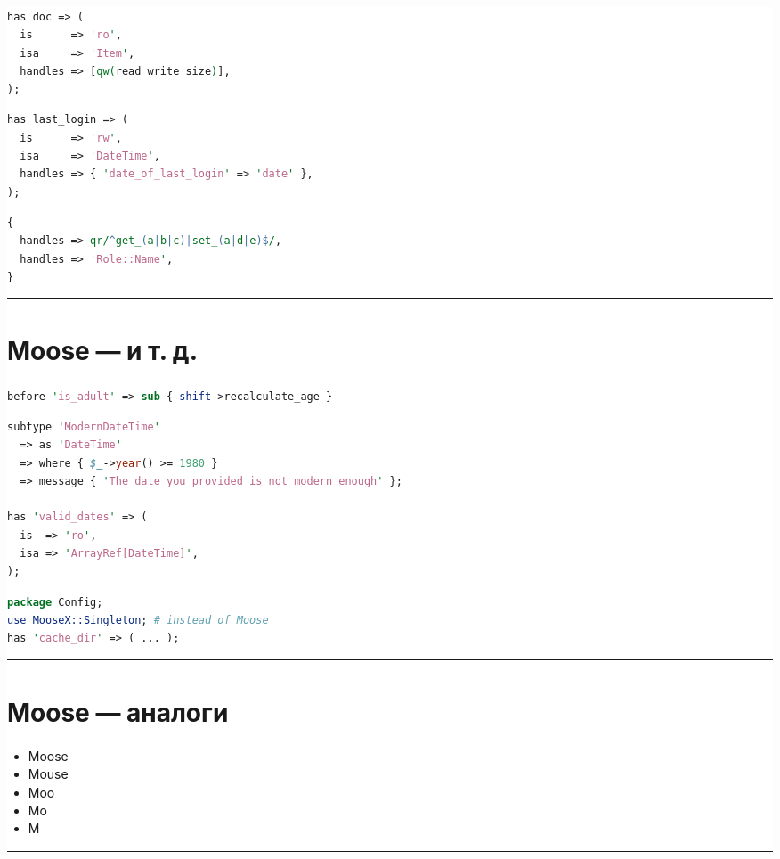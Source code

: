 ```perl
has doc => (
  is      => 'ro',
  isa     => 'Item',
  handles => [qw(read write size)],
);
```

```perl
has last_login => (
  is      => 'rw',
  isa     => 'DateTime',
  handles => { 'date_of_last_login' => 'date' },
);
```

```perl
{
  handles => qr/^get_(a|b|c)|set_(a|d|e)$/,
  handles => 'Role::Name',
}
```

---

# Moose — и т. д.

```perl
before 'is_adult' => sub { shift->recalculate_age }
```

```perl
subtype 'ModernDateTime'
  => as 'DateTime'
  => where { $_->year() >= 1980 }
  => message { 'The date you provided is not modern enough' };

has 'valid_dates' => (
  is  => 'ro',
  isa => 'ArrayRef[DateTime]',
);
```

```perl
package Config;
use MooseX::Singleton; # instead of Moose
has 'cache_dir' => ( ... );
```

---

# Moose — аналоги

* Moose
* Mouse
* Moo
* Mo
* M

---